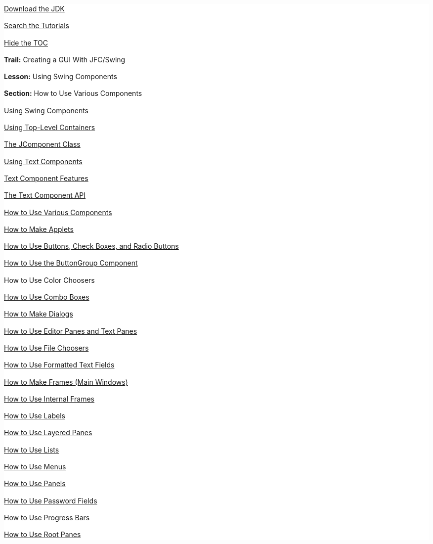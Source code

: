 [Download
the JDK](http://java.sun.com/javase/6/download.jsp)
  
[Search the
Tutorials](../../search.html)
  
[Hide the TOC](javascript:toggleLeft())

**Trail:** Creating a GUI With JFC/Swing
  
**Lesson:** Using Swing Components
  
**Section:** How to Use Various Components

[Using Swing Components](index.html)

[Using Top-Level Containers](toplevel.html)

[The JComponent Class](jcomponent.html)

[Using Text Components](text.html)

[Text Component Features](generaltext.html)

[The Text Component API](textapi.html)

[How to Use Various Components](componentlist.html)

[How to Make Applets](applet.html)

[How to Use Buttons, Check Boxes, and Radio Buttons](button.html)

[How to Use the ButtonGroup Component](buttongroup.html)

How to Use Color Choosers

[How to Use Combo Boxes](combobox.html)

[How to Make Dialogs](dialog.html)

[How to Use Editor Panes and Text Panes](editorpane.html)

[How to Use File Choosers](filechooser.html)

[How to Use Formatted Text Fields](formattedtextfield.html)

[How to Make Frames (Main Windows)](frame.html)

[How to Use Internal Frames](internalframe.html)

[How to Use Labels](label.html)

[How to Use Layered Panes](layeredpane.html)

[How to Use Lists](list.html)

[How to Use Menus](menu.html)

[How to Use Panels](panel.html)

[How to Use Password Fields](passwordfield.html)

[How to Use Progress Bars](progress.html)

[How to Use Root Panes](rootpane.html)
